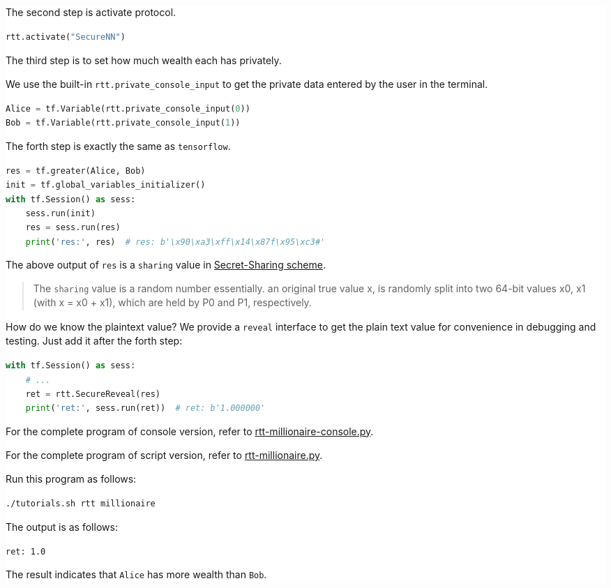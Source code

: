 The second step is activate protocol.

```py
rtt.activate("SecureNN")
```

The third step is to set how much wealth each has privately.

We use the built-in `rtt.private_console_input` to get the private data entered by the user in the terminal.

```py
Alice = tf.Variable(rtt.private_console_input(0))
Bob = tf.Variable(rtt.private_console_input(1))
```

The forth step is exactly the same as `tensorflow`.

```py
res = tf.greater(Alice, Bob)
init = tf.global_variables_initializer()
with tf.Session() as sess:
    sess.run(init)
    res = sess.run(res)
    print('res:', res)  # res: b'\x90\xa3\xff\x14\x87f\x95\xc3#'
```

The above output of `res` is a `sharing` value in [Secret-Sharing scheme](GLOSSARY.md).

> The `sharing` value is a random number essentially. an original true value x, is randomly split into two 64-bit values ​​x0, x1 (with x = x0 + x1), which are held by P0 and P1, respectively.

How do we know the plaintext value? We provide a `reveal` interface to get the plain text value for convenience in debugging and testing. Just add it after the forth step:

```py
with tf.Session() as sess:
    # ...
    ret = rtt.SecureReveal(res)
    print('ret:', sess.run(ret))  # ret: b'1.000000'
```

For the complete program of console version, refer to [rtt-millionaire-console.py](../example/tutorials/code/rtt-millionaire-console.py).

For the complete program of script version, refer to  [rtt-millionaire.py](../example/tutorials/code/rtt-millionaire.py).

Run this program as follows:

```sh
./tutorials.sh rtt millionaire
```

The output is as follows:

```log
ret: 1.0
```

The result indicates that `Alice` has more wealth than `Bob`.
